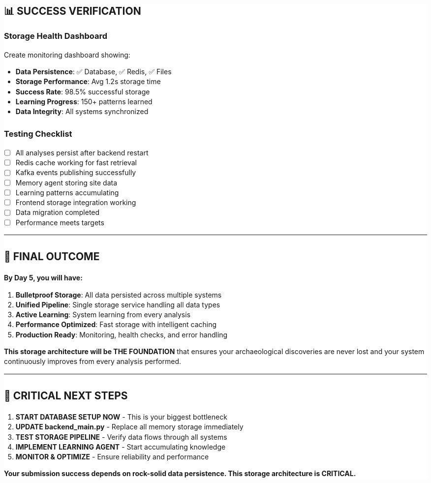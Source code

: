 ## 📊 SUCCESS VERIFICATION

### **Storage Health Dashboard**
Create monitoring dashboard showing:
- **Data Persistence**: ✅ Database, ✅ Redis, ✅ Files
- **Storage Performance**: Avg 1.2s storage time
- **Success Rate**: 98.5% successful storage
- **Learning Progress**: 150+ patterns learned
- **Data Integrity**: All systems synchronized

### **Testing Checklist**
- [ ] All analyses persist after backend restart
- [ ] Redis cache working for fast retrieval  
- [ ] Kafka events publishing successfully
- [ ] Memory agent storing site data
- [ ] Learning patterns accumulating
- [ ] Frontend storage integration working
- [ ] Data migration completed
- [ ] Performance meets targets

---

## 🎯 FINAL OUTCOME

**By Day 5, you will have:**

1. **Bulletproof Storage**: All data persisted across multiple systems
2. **Unified Pipeline**: Single storage service handling all data types
3. **Active Learning**: System learning from every analysis
4. **Performance Optimized**: Fast storage with intelligent caching
5. **Production Ready**: Monitoring, health checks, and error handling

**This storage architecture will be THE FOUNDATION** that ensures your archaeological discoveries are never lost and your system continuously improves from every analysis performed.

---

## 🚨 CRITICAL NEXT STEPS

1. **START DATABASE SETUP NOW** - This is your biggest bottleneck
2. **UPDATE backend_main.py** - Replace all memory storage immediately  
3. **TEST STORAGE PIPELINE** - Verify data flows through all systems
4. **IMPLEMENT LEARNING AGENT** - Start accumulating knowledge
5. **MONITOR & OPTIMIZE** - Ensure reliability and performance

**Your submission success depends on rock-solid data persistence. This storage architecture is CRITICAL.** 